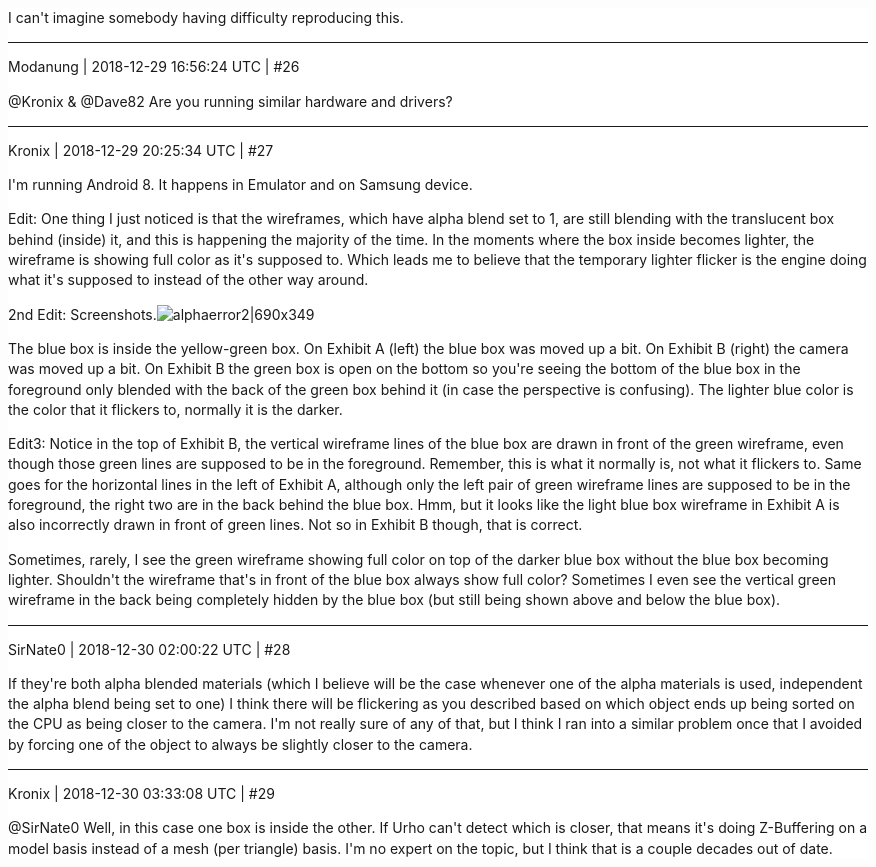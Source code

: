 I can't imagine somebody having difficulty reproducing this.

-------------------------

Modanung | 2018-12-29 16:56:24 UTC | #26

@Kronix & @Dave82 Are you running similar hardware and drivers?

-------------------------

Kronix | 2018-12-29 20:25:34 UTC | #27

I'm running Android 8.  It happens in Emulator and on Samsung device.

Edit: One thing I just noticed is that the wireframes, which have alpha blend set to 1, are still blending with the translucent box behind (inside) it, and this is happening the majority of the time.  In the moments where the box inside becomes lighter, the wireframe is showing full color as it's supposed to.  Which leads me to believe that the temporary lighter flicker is the engine doing what it's supposed to instead of the other way around.

2nd Edit: Screenshots.![alphaerror2|690x349](upload://8AP7LWcFFBWmAQuahe8I5s9f6mF.jpeg) 

The blue box is inside the yellow-green box.  On Exhibit A (left) the blue box was moved up a bit.  On Exhibit B (right) the camera was moved up a bit.  On Exhibit B the green box is open on the bottom so you're seeing the 
bottom of the blue box in the foreground only blended with the back of the green box behind it (in case the perspective is confusing).  The lighter blue color is the color that it flickers to, normally it is the darker.

Edit3: Notice in the top of Exhibit B, the vertical wireframe lines of the blue box are drawn in front of the green wireframe, even though those green lines are supposed to be  in the foreground.  Remember, this is what it normally is, not what it flickers to.  Same goes for the horizontal lines in the left of Exhibit A, although only the left pair of green wireframe lines are supposed to be in the foreground, the right two are in the back behind the blue box.  Hmm, but it looks like the light blue box wireframe in Exhibit A is also incorrectly drawn in front of green lines.  Not so in Exhibit B though, that is correct.

Sometimes, rarely, I see the green wireframe showing full color on top of the darker blue box without the blue box becoming lighter.  Shouldn't the wireframe that's in front of the blue box always show full color?  Sometimes I even see the vertical green wireframe in the back being completely hidden by the blue box (but still being shown above and below the blue box).

-------------------------

SirNate0 | 2018-12-30 02:00:22 UTC | #28

If they're both alpha blended materials (which I believe will be the case whenever one of the alpha materials is used, independent the alpha blend being set to one) I think there will be flickering as you described based on which object ends up being sorted on the CPU as being closer to the camera. I'm not really sure of any of that, but I think I ran into a similar problem once that I avoided by forcing one of the object to always be slightly closer to the camera.

-------------------------

Kronix | 2018-12-30 03:33:08 UTC | #29

@SirNate0 Well, in this case one box is inside the other.  If Urho can't detect which is closer, that means it's doing Z-Buffering on a model basis instead of a mesh (per triangle) basis.  I'm no expert on the topic, but I think that is a couple decades out of date.
